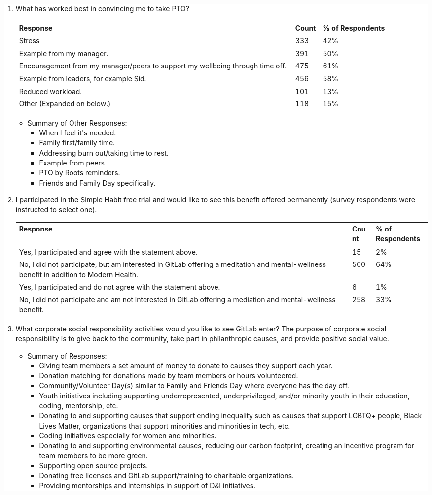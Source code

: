 1. What has worked best in convincing me to take PTO?

    | Response                                                                       | Count | % of Respondents |
    |--------------------------------------------------------------------------------|-------|------------------|
    | Stress                                                                         | 333   | 42%              |
    | Example from my manager.                                                       | 391   | 50%              |
    | Encouragement from my manager/peers to support my wellbeing through time off.  | 475   | 61%              |
    | Example from leaders, for example Sid.                                         | 456   | 58%              |
    | Reduced workload.                                                              | 101   | 13%              |
    | Other (Expanded on below.)                                                     | 118   | 15%              |

    * Summary of Other Responses:
      * When I feel it's needed.
      * Family first/family time.
      * Addressing burn out/taking time to rest.
      * Example from peers.
      * PTO by Roots reminders.
      * Friends and Family Day specifically.

1. I participated in the Simple Habit free trial and would like to see this benefit offered permanently (survey respondents were instructed to select one).

    | Response                                                                                                                               | Count | % of Respondents |
    |----------------------------------------------------------------------------------------------------------------------------------------|-------|------------------|
    | Yes, I participated and agree with the statement above.                                                                                | 15    | 2%               |
    | No, I did not participate, but am interested in GitLab offering a meditation and mental-wellness benefit in addition to Modern Health. | 500   | 64%              |
    | Yes, I participated and do not agree with the statement above.                                                                         | 6     | 1%               |
    | No, I did not participate and am not interested in GitLab offering a mediation and mental-wellness benefit.                            | 258   | 33%              |

1. What corporate social responsibility activities would you like to see GitLab enter? The purpose of corporate social responsibility is to give back to the community, take part in philanthropic causes, and provide positive social value. 
   * Summary of Responses:
     * Giving team members a set amount of money to donate to causes they support each year.
     * Donation matching for donations made by team members or hours volunteered.
     * Community/Volunteer Day(s) similar to Family and Friends Day where everyone has the day off.
     * Youth initiatives including supporting underrepresented, underprivileged, and/or minority youth in their education, coding, mentorship, etc.
     * Donating to and supporting causes that support ending inequality such as causes that support LGBTQ+ people, Black Lives Matter, organizations that support minorities and minorities in tech, etc.
     * Coding initiatives especially for women and minorities.
     * Donating to and supporting environmental causes, reducing our carbon footprint, creating an incentive program for team members to be more green.
     * Supporting open source projects.
     * Donating free licenses and GitLab support/training to charitable organizations.
     * Providing mentorships and internships in support of D&I initiatives.
